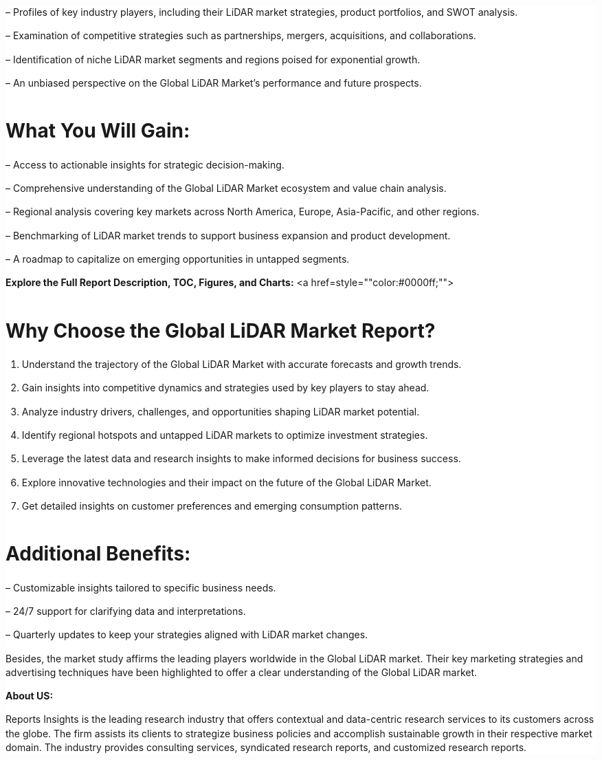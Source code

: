 – Profiles of key industry players, including their LiDAR market strategies, product portfolios, and SWOT analysis.

– Examination of competitive strategies such as partnerships, mergers, acquisitions, and collaborations.

– Identification of niche LiDAR market segments and regions poised for exponential growth.

– An unbiased perspective on the Global LiDAR Market’s performance and future prospects.

# <strong>What You Will Gain:</strong>

– Access to actionable insights for strategic decision-making.

– Comprehensive understanding of the Global LiDAR Market ecosystem and value chain analysis.

– Regional analysis covering key markets across North America, Europe, Asia-Pacific, and other regions.

– Benchmarking of LiDAR market trends to support business expansion and product development.

– A roadmap to capitalize on emerging opportunities in untapped segments.

<strong>Explore the Full Report Description, TOC, Figures, and Charts:</strong>
<a href=style=""color:#0000ff;""></a>

# <strong>Why Choose the Global LiDAR Market Report?</strong>

1. Understand the trajectory of the Global LiDAR Market with accurate forecasts and growth trends.

2. Gain insights into competitive dynamics and strategies used by key players to stay ahead.

3. Analyze industry drivers, challenges, and opportunities shaping LiDAR market potential.

4. Identify regional hotspots and untapped LiDAR markets to optimize investment strategies.

5. Leverage the latest data and research insights to make informed decisions for business success.

6. Explore innovative technologies and their impact on the future of the Global LiDAR Market.

7. Get detailed insights on customer preferences and emerging consumption patterns.

# <strong>Additional Benefits:</strong>

– Customizable insights tailored to specific business needs.

– 24/7 support for clarifying data and interpretations.

– Quarterly updates to keep your strategies aligned with LiDAR market changes.

Besides, the market study affirms the leading players worldwide in the Global LiDAR market. Their key marketing strategies and advertising techniques have been highlighted to offer a clear understanding of the Global LiDAR market.

<strong><strong>About US</strong>:</strong>

Reports Insights is the leading research industry that offers contextual and data-centric research services to its customers across the globe. The firm assists its clients to strategize business policies and accomplish sustainable growth in their respective market domain. The industry provides consulting services, syndicated research reports, and customized research reports.
